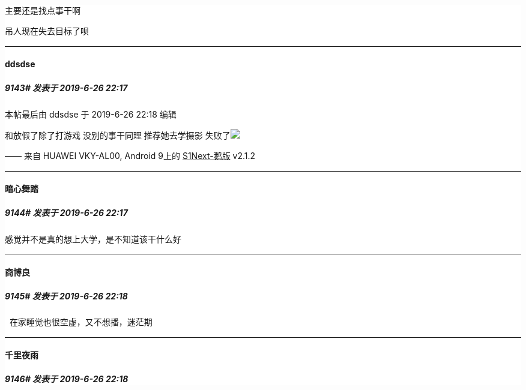 


主要还是找点事干啊


吊人现在失去目标了呗







-----

####  ddsdse  
##### 9143#       发表于 2019-6-26 22:17



 本帖最后由 ddsdse 于 2019-6-26 22:18 编辑 

和放假了除了打游戏 没别的事干同理
推荐她去学摄影 失败了<img src="https://static.saraba1st.com/image/smiley/face2017/035.png" referrerpolicy="no-referrer">

—— 来自 HUAWEI VKY-AL00, Android 9上的 [S1Next-鹅版](https://github.com/ykrank/S1-Next/releases) v2.1.2







-----

####  暗心舞踏  
##### 9144#       发表于 2019-6-26 22:17




感觉并不是真的想上大学，是不知道该干什么好







-----

####  商博良  
##### 9145#       发表于 2019-6-26 22:18




  在家睡觉也很空虚，又不想播，迷茫期







-----

####  千里夜雨  
##### 9146#       发表于 2019-6-26 22:18
